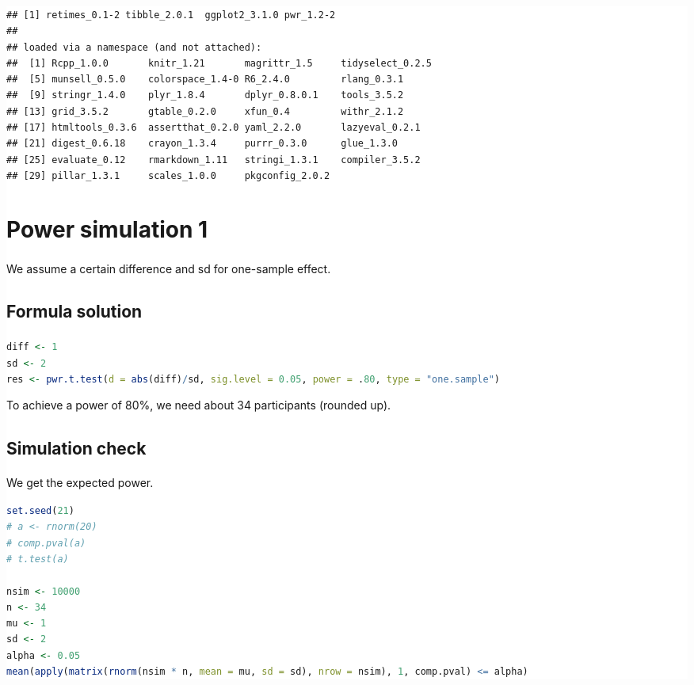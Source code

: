     ## [1] retimes_0.1-2 tibble_2.0.1  ggplot2_3.1.0 pwr_1.2-2    
    ## 
    ## loaded via a namespace (and not attached):
    ##  [1] Rcpp_1.0.0       knitr_1.21       magrittr_1.5     tidyselect_0.2.5
    ##  [5] munsell_0.5.0    colorspace_1.4-0 R6_2.4.0         rlang_0.3.1     
    ##  [9] stringr_1.4.0    plyr_1.8.4       dplyr_0.8.0.1    tools_3.5.2     
    ## [13] grid_3.5.2       gtable_0.2.0     xfun_0.4         withr_2.1.2     
    ## [17] htmltools_0.3.6  assertthat_0.2.0 yaml_2.2.0       lazyeval_0.2.1  
    ## [21] digest_0.6.18    crayon_1.3.4     purrr_0.3.0      glue_1.3.0      
    ## [25] evaluate_0.12    rmarkdown_1.11   stringi_1.3.1    compiler_3.5.2  
    ## [29] pillar_1.3.1     scales_1.0.0     pkgconfig_2.0.2

Power simulation 1
==================

We assume a certain difference and sd for one-sample effect.

Formula solution
----------------

``` r
diff <- 1
sd <- 2
res <- pwr.t.test(d = abs(diff)/sd, sig.level = 0.05, power = .80, type = "one.sample")
```

To achieve a power of 80%, we need about 34 participants (rounded up).

Simulation check
----------------

We get the expected power.

``` r
set.seed(21)
# a <- rnorm(20)
# comp.pval(a)
# t.test(a)

nsim <- 10000
n <- 34
mu <- 1
sd <- 2
alpha <- 0.05
mean(apply(matrix(rnorm(nsim * n, mean = mu, sd = sd), nrow = nsim), 1, comp.pval) <= alpha)
```
